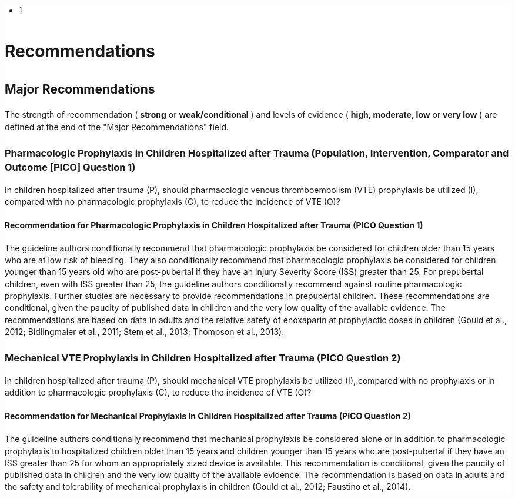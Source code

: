 - 1

# Recommendations

## Major Recommendations



The strength of recommendation ( **strong** or **weak/conditional** ) and levels of evidence ( **high, moderate, low** or **very low** ) are defined at the end of the "Major Recommendations" field. 


###  Pharmacologic Prophylaxis in Children Hospitalized after Trauma (Population, Intervention, Comparator and Outcome [PICO] Question 1) 


In children hospitalized after trauma (P), should pharmacologic venous thromboembolism (VTE) prophylaxis be utilized (I), compared with no pharmacologic prophylaxis (C), to reduce the incidence of VTE (O)? 


####  Recommendation for Pharmacologic Prophylaxis in Children Hospitalized after Trauma (PICO Question 1) 


The guideline authors conditionally recommend that pharmacologic prophylaxis be considered for children older than 15 years who are at low risk of bleeding. They also conditionally recommend that pharmacologic prophylaxis be considered for children younger than 15 years old who are post-pubertal if they have an Injury Severity Score (ISS) greater than 25. For prepubertal children, even with ISS greater than 25, the guideline authors conditionally recommend against routine pharmacologic prophylaxis. Further studies are necessary to provide recommendations in prepubertal children. These recommendations are conditional, given the paucity of published data in children and the very low quality of the available evidence. The recommendations are based on data in adults and the relative safety of enoxaparin at prophylactic doses in children (Gould et al., 2012; Bidlingmaier et al., 2011; Stem et al., 2013; Thompson et al., 2013). 


###  Mechanical VTE Prophylaxis in Children Hospitalized after Trauma (PICO Question 2) 


In children hospitalized after trauma (P), should mechanical VTE prophylaxis be utilized (I), compared with no prophylaxis or in addition to pharmacologic prophylaxis (C), to reduce the incidence of VTE (O)? 


####  Recommendation for Mechanical Prophylaxis in Children Hospitalized after Trauma (PICO Question 2) 


The guideline authors conditionally recommend that mechanical prophylaxis be considered alone or in addition to pharmacologic prophylaxis to hospitalized children older than 15 years and children younger than 15 years who are post-pubertal if they have an ISS greater than 25 for whom an appropriately sized device is available. This recommendation is conditional, given the paucity of published data in children and the very low quality of the available evidence. The recommendation is based on data in adults and the safety and tolerability of mechanical prophylaxis in children (Gould et al., 2012; Faustino et al., 2014). 
